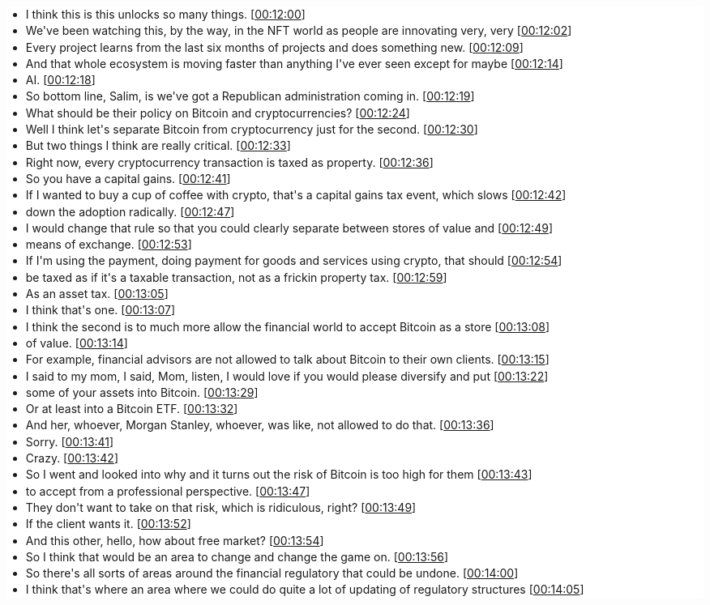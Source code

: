 *  I think this is this unlocks so many things. [[00:12:00](https://www.youtube.com/watch?v=1B0_fIlAuJQ&t=720.12s)]
*  We've been watching this, by the way, in the NFT world as people are innovating very, very [[00:12:02](https://www.youtube.com/watch?v=1B0_fIlAuJQ&t=722.88s)]
*  Every project learns from the last six months of projects and does something new. [[00:12:09](https://www.youtube.com/watch?v=1B0_fIlAuJQ&t=729.6s)]
*  And that whole ecosystem is moving faster than anything I've ever seen except for maybe [[00:12:14](https://www.youtube.com/watch?v=1B0_fIlAuJQ&t=734.0400000000001s)]
*  AI. [[00:12:18](https://www.youtube.com/watch?v=1B0_fIlAuJQ&t=738.2800000000001s)]
*  So bottom line, Salim, is we've got a Republican administration coming in. [[00:12:19](https://www.youtube.com/watch?v=1B0_fIlAuJQ&t=739.2800000000001s)]
*  What should be their policy on Bitcoin and cryptocurrencies? [[00:12:24](https://www.youtube.com/watch?v=1B0_fIlAuJQ&t=744.8800000000001s)]
*  Well I think let's separate Bitcoin from cryptocurrency just for the second. [[00:12:30](https://www.youtube.com/watch?v=1B0_fIlAuJQ&t=750.0s)]
*  But two things I think are really critical. [[00:12:33](https://www.youtube.com/watch?v=1B0_fIlAuJQ&t=753.84s)]
*  Right now, every cryptocurrency transaction is taxed as property. [[00:12:36](https://www.youtube.com/watch?v=1B0_fIlAuJQ&t=756.3s)]
*  So you have a capital gains. [[00:12:41](https://www.youtube.com/watch?v=1B0_fIlAuJQ&t=761.26s)]
*  If I wanted to buy a cup of coffee with crypto, that's a capital gains tax event, which slows [[00:12:42](https://www.youtube.com/watch?v=1B0_fIlAuJQ&t=762.9399999999999s)]
*  down the adoption radically. [[00:12:47](https://www.youtube.com/watch?v=1B0_fIlAuJQ&t=767.78s)]
*  I would change that rule so that you could clearly separate between stores of value and [[00:12:49](https://www.youtube.com/watch?v=1B0_fIlAuJQ&t=769.4599999999999s)]
*  means of exchange. [[00:12:53](https://www.youtube.com/watch?v=1B0_fIlAuJQ&t=773.9799999999999s)]
*  If I'm using the payment, doing payment for goods and services using crypto, that should [[00:12:54](https://www.youtube.com/watch?v=1B0_fIlAuJQ&t=774.9799999999999s)]
*  be taxed as if it's a taxable transaction, not as a frickin property tax. [[00:12:59](https://www.youtube.com/watch?v=1B0_fIlAuJQ&t=779.6999999999999s)]
*  As an asset tax. [[00:13:05](https://www.youtube.com/watch?v=1B0_fIlAuJQ&t=785.26s)]
*  I think that's one. [[00:13:07](https://www.youtube.com/watch?v=1B0_fIlAuJQ&t=787.98s)]
*  I think the second is to much more allow the financial world to accept Bitcoin as a store [[00:13:08](https://www.youtube.com/watch?v=1B0_fIlAuJQ&t=788.98s)]
*  of value. [[00:13:14](https://www.youtube.com/watch?v=1B0_fIlAuJQ&t=794.6999999999999s)]
*  For example, financial advisors are not allowed to talk about Bitcoin to their own clients. [[00:13:15](https://www.youtube.com/watch?v=1B0_fIlAuJQ&t=795.6999999999999s)]
*  I said to my mom, I said, Mom, listen, I would love if you would please diversify and put [[00:13:22](https://www.youtube.com/watch?v=1B0_fIlAuJQ&t=802.38s)]
*  some of your assets into Bitcoin. [[00:13:29](https://www.youtube.com/watch?v=1B0_fIlAuJQ&t=809.9399999999999s)]
*  Or at least into a Bitcoin ETF. [[00:13:32](https://www.youtube.com/watch?v=1B0_fIlAuJQ&t=812.98s)]
*  And her, whoever, Morgan Stanley, whoever, was like, not allowed to do that. [[00:13:36](https://www.youtube.com/watch?v=1B0_fIlAuJQ&t=816.9s)]
*  Sorry. [[00:13:41](https://www.youtube.com/watch?v=1B0_fIlAuJQ&t=821.34s)]
*  Crazy. [[00:13:42](https://www.youtube.com/watch?v=1B0_fIlAuJQ&t=822.34s)]
*  So I went and looked into why and it turns out the risk of Bitcoin is too high for them [[00:13:43](https://www.youtube.com/watch?v=1B0_fIlAuJQ&t=823.34s)]
*  to accept from a professional perspective. [[00:13:47](https://www.youtube.com/watch?v=1B0_fIlAuJQ&t=827.54s)]
*  They don't want to take on that risk, which is ridiculous, right? [[00:13:49](https://www.youtube.com/watch?v=1B0_fIlAuJQ&t=829.82s)]
*  If the client wants it. [[00:13:52](https://www.youtube.com/watch?v=1B0_fIlAuJQ&t=832.82s)]
*  And this other, hello, how about free market? [[00:13:54](https://www.youtube.com/watch?v=1B0_fIlAuJQ&t=834.3000000000001s)]
*  So I think that would be an area to change and change the game on. [[00:13:56](https://www.youtube.com/watch?v=1B0_fIlAuJQ&t=836.58s)]
*  So there's all sorts of areas around the financial regulatory that could be undone. [[00:14:00](https://www.youtube.com/watch?v=1B0_fIlAuJQ&t=840.4599999999999s)]
*  I think that's where an area where we could do quite a lot of updating of regulatory structures [[00:14:05](https://www.youtube.com/watch?v=1B0_fIlAuJQ&t=845.0999999999999s)]